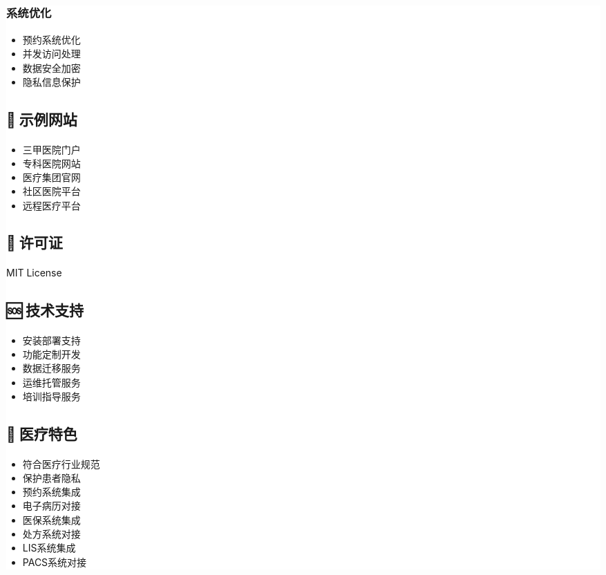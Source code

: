 ### 系统优化
- 预约系统优化
- 并发访问处理
- 数据安全加密
- 隐私信息保护

## 🌟 示例网站
- 三甲医院门户
- 专科医院网站
- 医疗集团官网
- 社区医院平台
- 远程医疗平台

## 📄 许可证
MIT License

## 🆘 技术支持
- 安装部署支持
- 功能定制开发
- 数据迁移服务
- 运维托管服务
- 培训指导服务

## 🏥 医疗特色
- 符合医疗行业规范
- 保护患者隐私
- 预约系统集成
- 电子病历对接
- 医保系统集成
- 处方系统对接
- LIS系统集成
- PACS系统对接 